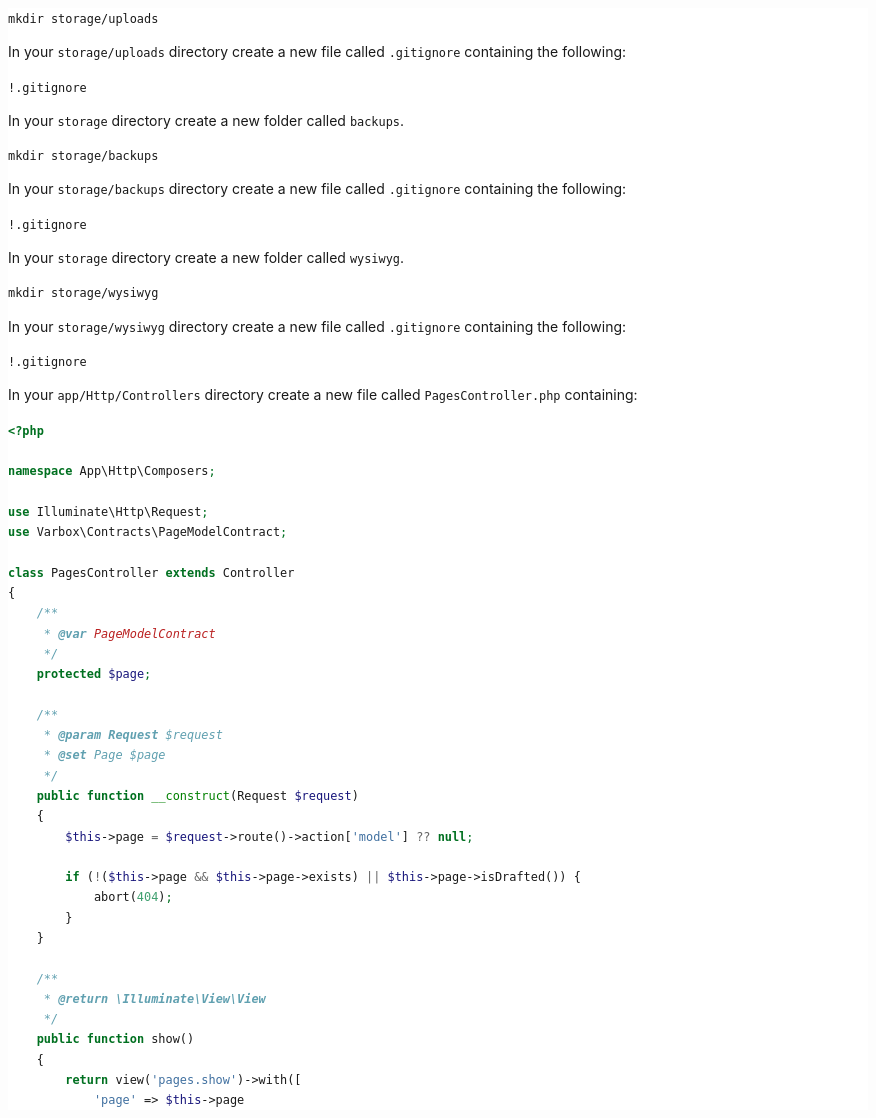 ```
mkdir storage/uploads
```

In your `storage/uploads` directory create a new file called `.gitignore` containing the following:

```
!.gitignore
```

In your `storage` directory create a new folder called `backups`.   

```
mkdir storage/backups
```

In your `storage/backups` directory create a new file called `.gitignore` containing the following:

```
!.gitignore
```

In your `storage` directory create a new folder called `wysiwyg`. 

```
mkdir storage/wysiwyg
```
  
In your `storage/wysiwyg` directory create a new file called `.gitignore` containing the following:

```
!.gitignore
```

In your `app/Http/Controllers` directory create a new file called `PagesController.php` containing:

```php
<?php

namespace App\Http\Composers;

use Illuminate\Http\Request;
use Varbox\Contracts\PageModelContract;

class PagesController extends Controller
{
    /**
     * @var PageModelContract
     */
    protected $page;

    /**
     * @param Request $request
     * @set Page $page
     */
    public function __construct(Request $request)
    {
        $this->page = $request->route()->action['model'] ?? null;

        if (!($this->page && $this->page->exists) || $this->page->isDrafted()) {
            abort(404);
        }
    }

    /**
     * @return \Illuminate\View\View
     */
    public function show()
    {
        return view('pages.show')->with([
            'page' => $this->page
```